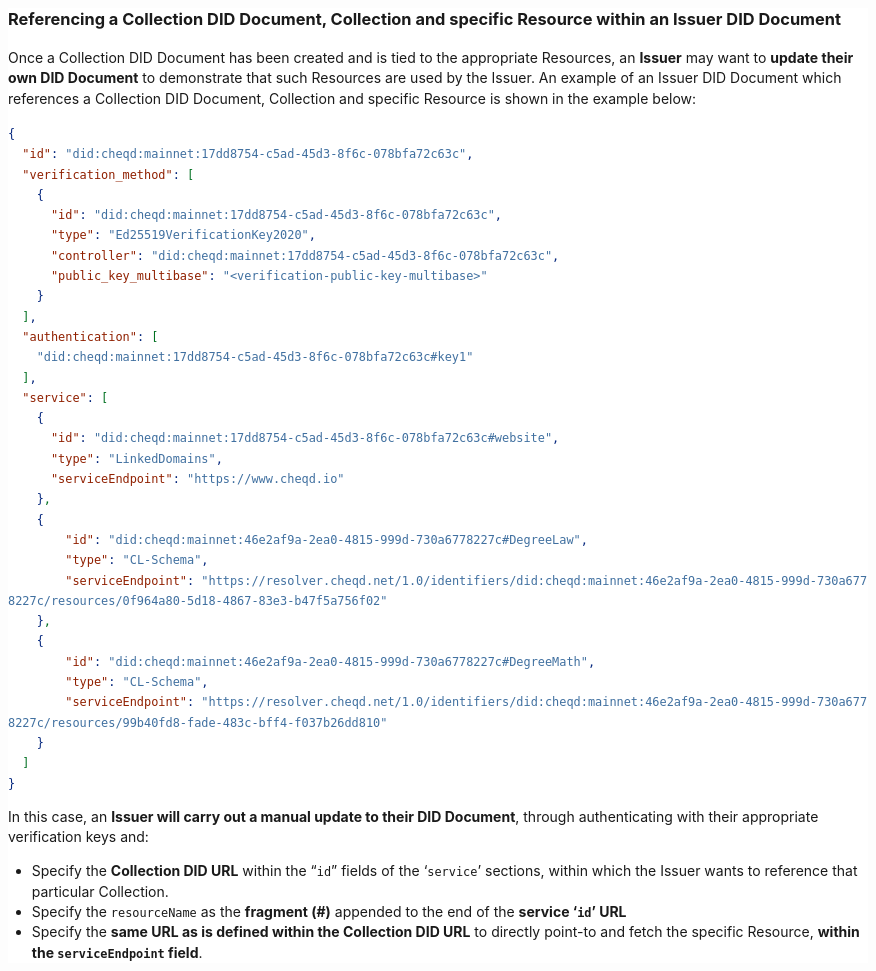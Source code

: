 ### Referencing a Collection DID Document, Collection and specific Resource within an Issuer DID Document&#x20;

Once a Collection DID Document has been created and is tied to the appropriate Resources, an **Issuer** may want to **update their own DID Document** to demonstrate that such Resources are used by the Issuer. An example of an Issuer DID Document which references a Collection DID Document, Collection and specific Resource is shown in the example below:

```json
{
  "id": "did:cheqd:mainnet:17dd8754-c5ad-45d3-8f6c-078bfa72c63c",
  "verification_method": [
    {
      "id": "did:cheqd:mainnet:17dd8754-c5ad-45d3-8f6c-078bfa72c63c",
      "type": "Ed25519VerificationKey2020",
      "controller": "did:cheqd:mainnet:17dd8754-c5ad-45d3-8f6c-078bfa72c63c",
      "public_key_multibase": "<verification-public-key-multibase>"
    }
  ],
  "authentication": [
    "did:cheqd:mainnet:17dd8754-c5ad-45d3-8f6c-078bfa72c63c#key1"
  ],
  "service": [
    {
      "id": "did:cheqd:mainnet:17dd8754-c5ad-45d3-8f6c-078bfa72c63c#website",
      "type": "LinkedDomains",
      "serviceEndpoint": "https://www.cheqd.io"
    },
    {
        "id": "did:cheqd:mainnet:46e2af9a-2ea0-4815-999d-730a6778227c#DegreeLaw",
        "type": "CL-Schema",
        "serviceEndpoint": "https://resolver.cheqd.net/1.0/identifiers/did:cheqd:mainnet:46e2af9a-2ea0-4815-999d-730a6778227c/resources/0f964a80-5d18-4867-83e3-b47f5a756f02"
    },
    {
        "id": "did:cheqd:mainnet:46e2af9a-2ea0-4815-999d-730a6778227c#DegreeMath",
        "type": "CL-Schema",
        "serviceEndpoint": "https://resolver.cheqd.net/1.0/identifiers/did:cheqd:mainnet:46e2af9a-2ea0-4815-999d-730a6778227c/resources/99b40fd8-fade-483c-bff4-f037b26dd810"
    }
  ]
}
```

In this case, an **Issuer will carry out a manual update to their DID Document**, through authenticating with their appropriate verification keys and:

* Specify the **Collection DID URL** within the “`id`” fields of the ‘`service`’ sections, within which the Issuer wants to reference that particular Collection.&#x20;
* Specify the `resourceName` as the **fragment (#)** appended to the end of the **service ‘`id`’ URL**&#x20;
* Specify the **same URL as is defined within the Collection DID URL** to directly point-to and fetch the specific Resource, **within the `serviceEndpoint` field**.&#x20;
